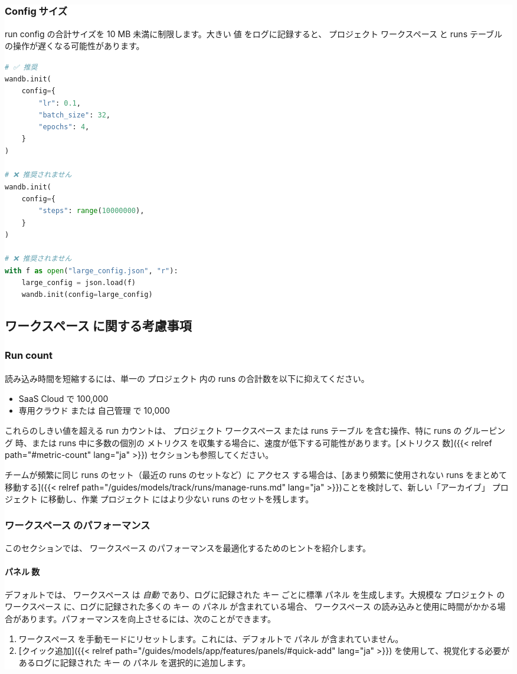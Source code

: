 ### Config サイズ

run config の合計サイズを 10 MB 未満に制限します。大きい 値 をログに記録すると、 プロジェクト ワークスペース と runs テーブル の操作が遅くなる可能性があります。

```python
# ✅ 推奨
wandb.init(
    config={
        "lr": 0.1,
        "batch_size": 32,
        "epochs": 4,
    }
)

# ❌ 推奨されません
wandb.init(
    config={
        "steps": range(10000000),
    }
)

# ❌ 推奨されません
with f as open("large_config.json", "r"):
    large_config = json.load(f)
    wandb.init(config=large_config)
```

## ワークスペース に関する考慮事項

### Run count

読み込み時間を短縮するには、単一の プロジェクト 内の runs の合計数を以下に抑えてください。

- SaaS Cloud で 100,000
- 専用クラウド または 自己管理 で 10,000

これらのしきい値を超える run カウントは、 プロジェクト ワークスペース または runs テーブル を含む操作、特に runs の グルーピング 時、または runs 中に多数の個別の メトリクス を収集する場合に、速度が低下する可能性があります。[メトリクス 数]({{< relref path="#metric-count" lang="ja" >}}) セクションも参照してください。

チームが頻繁に同じ runs のセット（最近の runs のセットなど）に アクセス する場合は、[あまり頻繁に使用されない runs をまとめて移動する]({{< relref path="/guides/models/track/runs/manage-runs.md" lang="ja" >}})ことを検討して、新しい「アーカイブ」 プロジェクト に移動し、作業 プロジェクト にはより少ない runs のセットを残します。

### ワークスペース のパフォーマンス
このセクションでは、 ワークスペース のパフォーマンスを最適化するためのヒントを紹介します。

#### パネル 数
デフォルトでは、 ワークスペース は _自動_ であり、ログに記録された キー ごとに標準 パネル を生成します。大規模な プロジェクト の ワークスペース に、ログに記録された多くの キー の パネル が含まれている場合、 ワークスペース の読み込みと使用に時間がかかる場合があります。パフォーマンスを向上させるには、次のことができます。

1. ワークスペース を手動モードにリセットします。これには、デフォルトで パネル が含まれていません。
2. [クイック追加]({{< relref path="/guides/models/app/features/panels/#quick-add" lang="ja" >}}) を使用して、視覚化する必要があるログに記録された キー の パネル を選択的に追加します。
